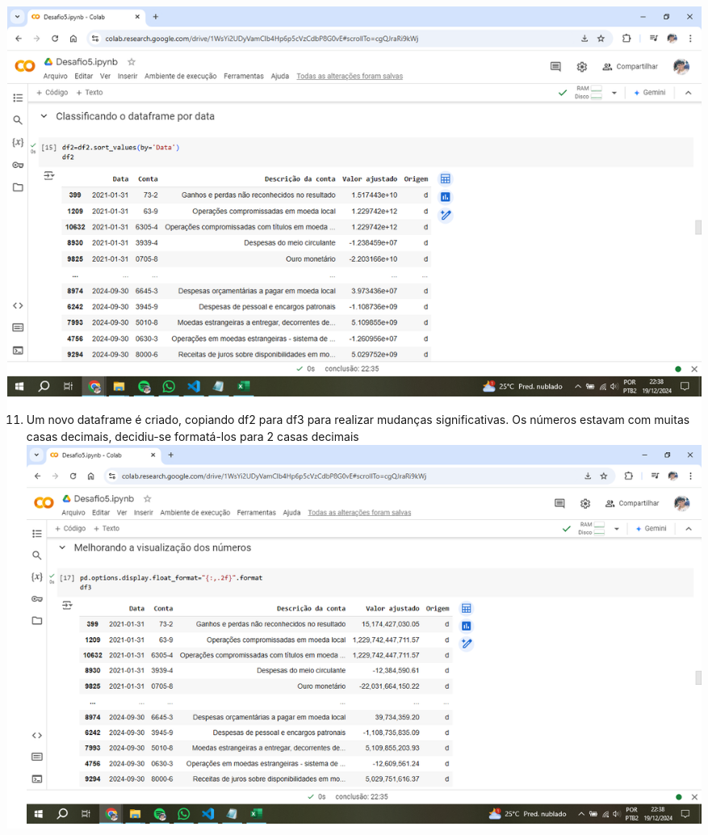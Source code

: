 ![Evidencia 9](../evidencias/09.png)

11. Um novo dataframe é criado, copiando df2 para df3 para realizar mudanças significativas. Os números estavam com muitas casas decimais, decidiu-se formatá-los para 2 casas decimais
![Evidencia 10](../evidencias/10.png)
